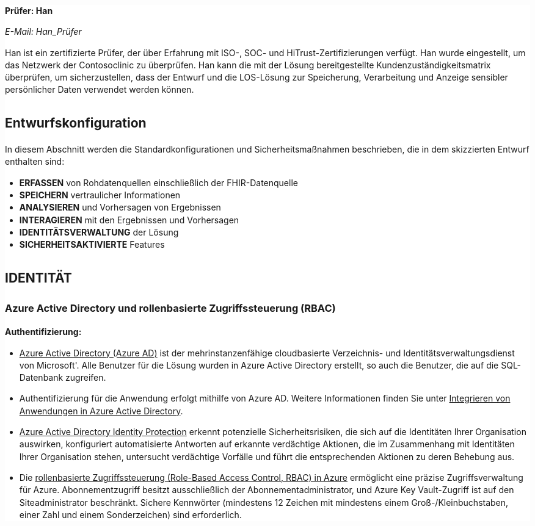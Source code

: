**Prüfer: Han**

*E-Mail: Han\_Prüfer*

Han ist ein zertifizierte Prüfer, der über Erfahrung mit ISO-, SOC- und HiTrust-Zertifizierungen verfügt. Han wurde eingestellt, um das Netzwerk der Contosoclinic zu überprüfen. Han kann die mit der Lösung bereitgestellte Kundenzuständigkeitsmatrix überprüfen, um sicherzustellen, dass der Entwurf und die LOS-Lösung zur Speicherung, Verarbeitung und Anzeige sensibler persönlicher Daten verwendet werden können.


## <a name="design-configuration"></a>Entwurfskonfiguration


In diesem Abschnitt werden die Standardkonfigurationen und Sicherheitsmaßnahmen beschrieben, die in dem skizzierten Entwurf enthalten sind:

- **ERFASSEN** von Rohdatenquellen einschließlich der FHIR-Datenquelle
- **SPEICHERN** vertraulicher Informationen
- **ANALYSIEREN** und Vorhersagen von Ergebnissen
- **INTERAGIEREN** mit den Ergebnissen und Vorhersagen
- **IDENTITÄTSVERWALTUNG** der Lösung
- **SICHERHEITSAKTIVIERTE** Features


## <a name="identity"></a>IDENTITÄT 

### <a name="azure-active-directory-and-role-based-access-control-rbac"></a>Azure Active Directory und rollenbasierte Zugriffssteuerung (RBAC)


**Authentifizierung:**

-   [Azure Active Directory (Azure AD)](https://azure.microsoft.com/services/active-directory/) ist der mehrinstanzenfähige cloudbasierte Verzeichnis- und Identitätsverwaltungsdienst von Microsoft\'. Alle Benutzer für die Lösung wurden in Azure Active Directory erstellt, so auch die Benutzer, die auf die SQL-Datenbank zugreifen.



-   Authentifizierung für die Anwendung erfolgt mithilfe von Azure AD. Weitere Informationen finden Sie unter [Integrieren von Anwendungen in Azure Active Directory](/azure/active-directory/develop/active-directory-integrating-applications).

-   [Azure Active Directory Identity Protection](/azure/active-directory/active-directory-identityprotection) erkennt potenzielle Sicherheitsrisiken, die sich auf die Identitäten Ihrer Organisation auswirken, konfiguriert automatisierte Antworten auf erkannte verdächtige Aktionen, die im Zusammenhang mit Identitäten Ihrer Organisation stehen, untersucht verdächtige Vorfälle und führt die entsprechenden Aktionen zu deren Behebung aus.

-   Die [rollenbasierte Zugriffssteuerung (Role-Based Access Control, RBAC) in Azure](/azure/role-based-access-control/role-assignments-portal) ermöglicht eine präzise Zugriffsverwaltung für Azure. Abonnementzugriff besitzt ausschließlich der Abonnementadministrator, und Azure Key Vault-Zugriff ist auf den Siteadministrator beschränkt. Sichere Kennwörter (mindestens 12 Zeichen mit mindestens einem Groß-/Kleinbuchstaben, einer Zahl und einem Sonderzeichen) sind erforderlich.
